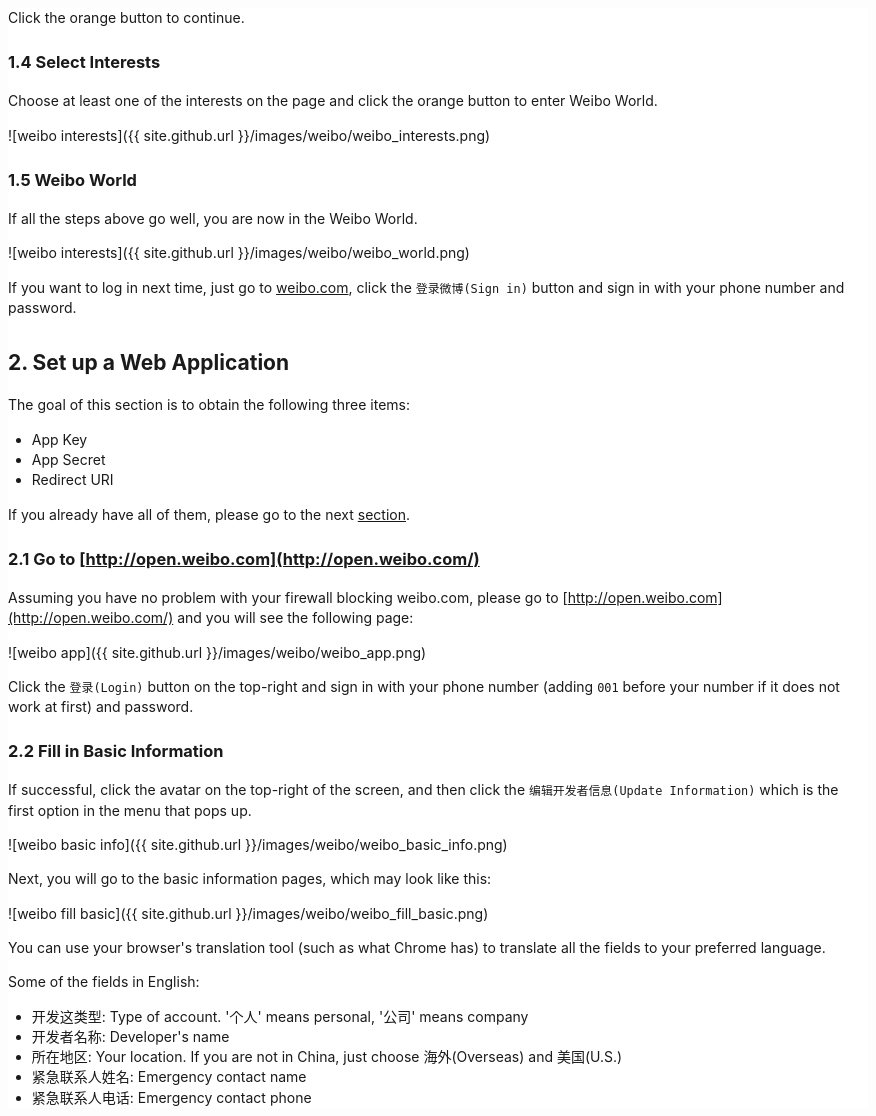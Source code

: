 Click the orange button to continue.

### 1.4 Select Interests
Choose at least one of the interests on the page and click the orange button to enter Weibo World.

![weibo interests]({{ site.github.url }}/images/weibo/weibo_interests.png)

### 1.5 Weibo World
If all the steps above go well, you are now in the Weibo World.

![weibo interests]({{ site.github.url }}/images/weibo/weibo_world.png)

If you want to log in next time, just go to [weibo.com](http://www.weibo.com/), click the `登录微博(Sign in)` button and sign in with your phone number and password.

## 2. Set up a Web Application
The goal of this section is to obtain the following three items:

* App Key
* App Secret
* Redirect URI

If you already have all of them, please go to the next [section](#get-access-token).

### 2.1 Go to [http://open.weibo.com](http://open.weibo.com/)
Assuming you have no problem with your firewall blocking weibo.com, please go to [http://open.weibo.com](http://open.weibo.com/) and you will see the following page:

![weibo app]({{ site.github.url }}/images/weibo/weibo_app.png)

Click the `登录(Login)` button on the top-right and sign in with your phone number (adding `001` before your number if it does not work at first) and password.

### 2.2 Fill in Basic Information
If successful, click the avatar on the top-right of the screen, and then click the `编辑开发者信息(Update Information)` which is the first option in the menu that pops up.

![weibo basic info]({{ site.github.url }}/images/weibo/weibo_basic_info.png)

Next, you will go to the basic information pages, which may look like this:

![weibo fill basic]({{ site.github.url }}/images/weibo/weibo_fill_basic.png)

You can use your browser's translation tool (such as what Chrome has) to translate all the fields to your preferred language.

Some of the fields in English:

* 开发这类型: Type of account. '个人' means personal, '公司' means company
* 开发者名称: Developer's name
* 所在地区: Your location. If you are not in China, just choose 海外(Overseas) and 美国(U.S.)
* 紧急联系人姓名: Emergency contact name
* 紧急联系人电话: Emergency contact phone
